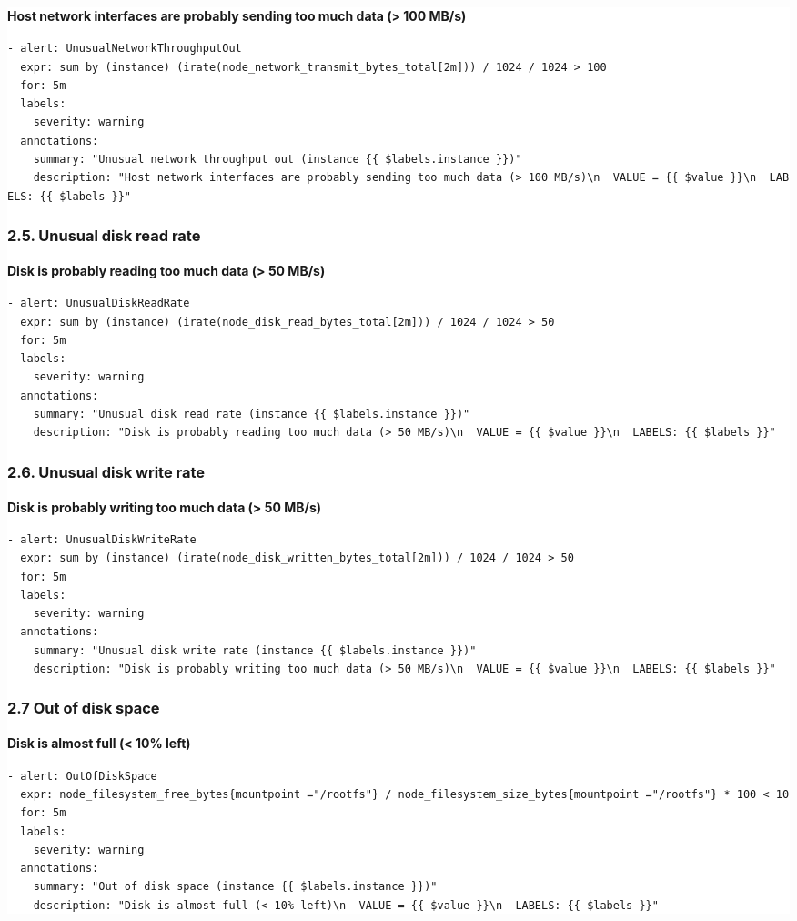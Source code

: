 **Host network interfaces are probably sending too much data (> 100 MB/s)**

```
- alert: UnusualNetworkThroughputOut
  expr: sum by (instance) (irate(node_network_transmit_bytes_total[2m])) / 1024 / 1024 > 100
  for: 5m
  labels:
    severity: warning
  annotations:
    summary: "Unusual network throughput out (instance {{ $labels.instance }})"
    description: "Host network interfaces are probably sending too much data (> 100 MB/s)\n  VALUE = {{ $value }}\n  LABELS: {{ $labels }}"
```


### **2.5. Unusual disk read rate**

**Disk is probably reading too much data (> 50 MB/s)**

```
- alert: UnusualDiskReadRate
  expr: sum by (instance) (irate(node_disk_read_bytes_total[2m])) / 1024 / 1024 > 50
  for: 5m
  labels:
    severity: warning
  annotations:
    summary: "Unusual disk read rate (instance {{ $labels.instance }})"
    description: "Disk is probably reading too much data (> 50 MB/s)\n  VALUE = {{ $value }}\n  LABELS: {{ $labels }}"
```

### **2.6. Unusual disk write rate**

**Disk is probably writing too much data (> 50 MB/s)**

```
- alert: UnusualDiskWriteRate
  expr: sum by (instance) (irate(node_disk_written_bytes_total[2m])) / 1024 / 1024 > 50
  for: 5m
  labels:
    severity: warning
  annotations:
    summary: "Unusual disk write rate (instance {{ $labels.instance }})"
    description: "Disk is probably writing too much data (> 50 MB/s)\n  VALUE = {{ $value }}\n  LABELS: {{ $labels }}"
```

### **2.7 Out of disk space**

**Disk is almost full (< 10% left)**

```
- alert: OutOfDiskSpace
  expr: node_filesystem_free_bytes{mountpoint ="/rootfs"} / node_filesystem_size_bytes{mountpoint ="/rootfs"} * 100 < 10
  for: 5m
  labels:
    severity: warning
  annotations:
    summary: "Out of disk space (instance {{ $labels.instance }})"
    description: "Disk is almost full (< 10% left)\n  VALUE = {{ $value }}\n  LABELS: {{ $labels }}"
```

